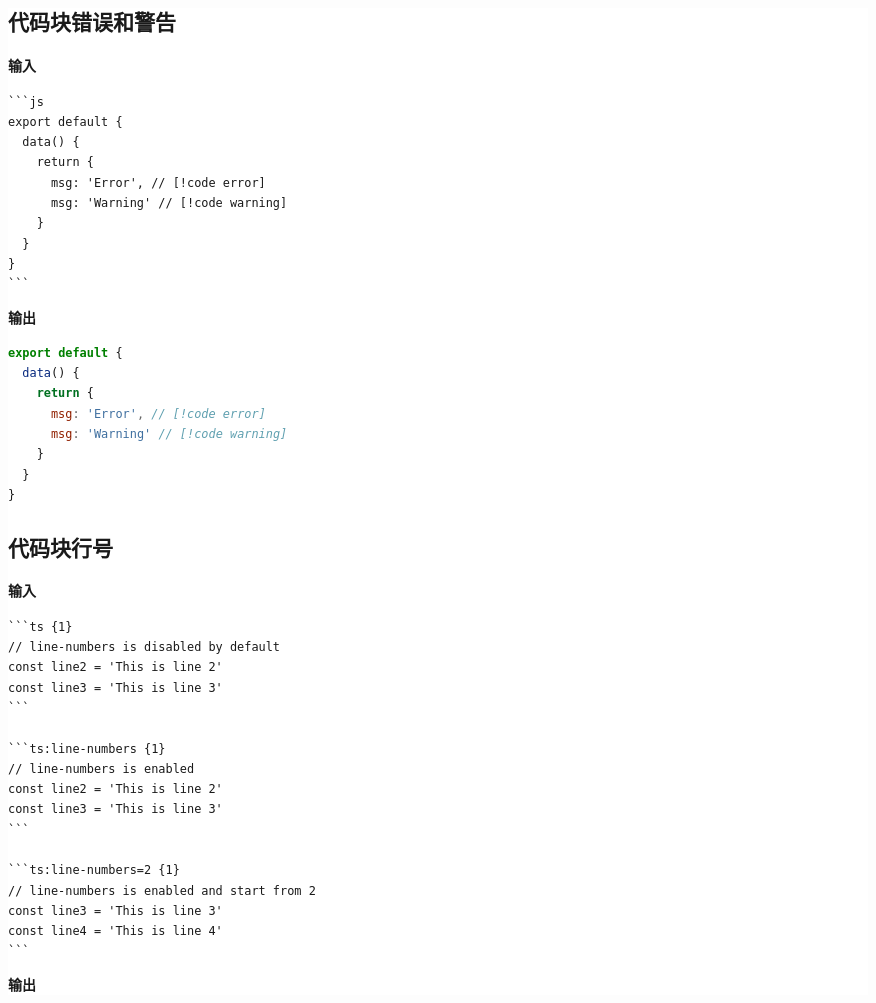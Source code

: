 ## 代码块错误和警告

**输入**

````
```js
export default {
  data() {
    return {
      msg: 'Error', // [!code error]
      msg: 'Warning' // [!code warning]
    }
  }
}
```
````

**输出**

```js
export default {
  data() {
    return {
      msg: 'Error', // [!code error]
      msg: 'Warning' // [!code warning]
    }
  }
}
```

## 代码块行号

**输入**

````
```ts {1}
// line-numbers is disabled by default
const line2 = 'This is line 2'
const line3 = 'This is line 3'
```

```ts:line-numbers {1}
// line-numbers is enabled
const line2 = 'This is line 2'
const line3 = 'This is line 3'
```

```ts:line-numbers=2 {1}
// line-numbers is enabled and start from 2
const line3 = 'This is line 3'
const line4 = 'This is line 4'
```
````

**输出**
